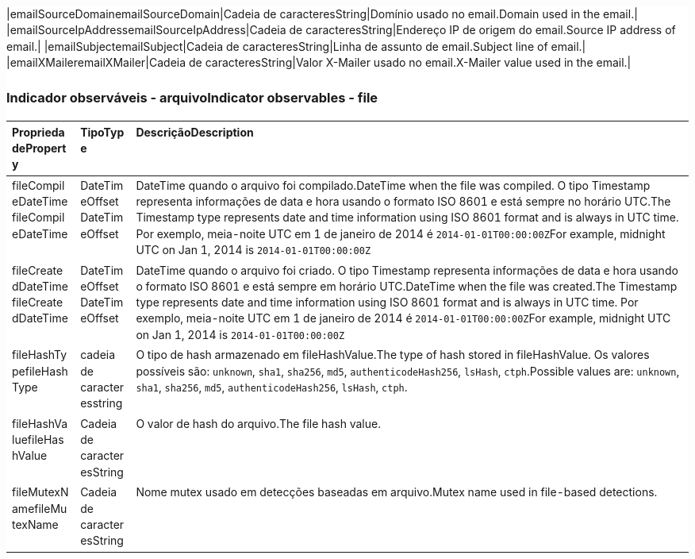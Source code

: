 |<span data-ttu-id="a8596-305">emailSourceDomain</span><span class="sxs-lookup"><span data-stu-id="a8596-305">emailSourceDomain</span></span>|<span data-ttu-id="a8596-306">Cadeia de caracteres</span><span class="sxs-lookup"><span data-stu-id="a8596-306">String</span></span>|<span data-ttu-id="a8596-307">Domínio usado no email.</span><span class="sxs-lookup"><span data-stu-id="a8596-307">Domain used in the email.</span></span>|
|<span data-ttu-id="a8596-308">emailSourceIpAddress</span><span class="sxs-lookup"><span data-stu-id="a8596-308">emailSourceIpAddress</span></span>|<span data-ttu-id="a8596-309">Cadeia de caracteres</span><span class="sxs-lookup"><span data-stu-id="a8596-309">String</span></span>|<span data-ttu-id="a8596-310">Endereço IP de origem do email.</span><span class="sxs-lookup"><span data-stu-id="a8596-310">Source IP address of email.</span></span>|
|<span data-ttu-id="a8596-311">emailSubject</span><span class="sxs-lookup"><span data-stu-id="a8596-311">emailSubject</span></span>|<span data-ttu-id="a8596-312">Cadeia de caracteres</span><span class="sxs-lookup"><span data-stu-id="a8596-312">String</span></span>|<span data-ttu-id="a8596-313">Linha de assunto de email.</span><span class="sxs-lookup"><span data-stu-id="a8596-313">Subject line of email.</span></span>|
|<span data-ttu-id="a8596-314">emailXMailer</span><span class="sxs-lookup"><span data-stu-id="a8596-314">emailXMailer</span></span>|<span data-ttu-id="a8596-315">Cadeia de caracteres</span><span class="sxs-lookup"><span data-stu-id="a8596-315">String</span></span>|<span data-ttu-id="a8596-316">Valor X-Mailer usado no email.</span><span class="sxs-lookup"><span data-stu-id="a8596-316">X-Mailer value used in the email.</span></span>|

### <a name="indicator-observables---file"></a><span data-ttu-id="a8596-317">Indicador observáveis - arquivo</span><span class="sxs-lookup"><span data-stu-id="a8596-317">Indicator observables - file</span></span>

| <span data-ttu-id="a8596-318">Propriedade</span><span class="sxs-lookup"><span data-stu-id="a8596-318">Property</span></span>     | <span data-ttu-id="a8596-319">Tipo</span><span class="sxs-lookup"><span data-stu-id="a8596-319">Type</span></span>        | <span data-ttu-id="a8596-320">Descrição</span><span class="sxs-lookup"><span data-stu-id="a8596-320">Description</span></span> |
|:-------------|:------------|:------------|
|<span data-ttu-id="a8596-321">fileCompileDateTime</span><span class="sxs-lookup"><span data-stu-id="a8596-321">fileCompileDateTime</span></span>|<span data-ttu-id="a8596-322">DateTimeOffset</span><span class="sxs-lookup"><span data-stu-id="a8596-322">DateTimeOffset</span></span>|<span data-ttu-id="a8596-323">DateTime quando o arquivo foi compilado.</span><span class="sxs-lookup"><span data-stu-id="a8596-323">DateTime when the file was compiled.</span></span> <span data-ttu-id="a8596-324">O tipo Timestamp representa informações de data e hora usando o formato ISO 8601 e está sempre no horário UTC.</span><span class="sxs-lookup"><span data-stu-id="a8596-324">The Timestamp type represents date and time information using ISO 8601 format and is always in UTC time.</span></span> <span data-ttu-id="a8596-325">Por exemplo, meia-noite UTC em 1 de janeiro de 2014 é `2014-01-01T00:00:00Z`</span><span class="sxs-lookup"><span data-stu-id="a8596-325">For example, midnight UTC on Jan 1, 2014 is `2014-01-01T00:00:00Z`</span></span>|
|<span data-ttu-id="a8596-326">fileCreatedDateTime</span><span class="sxs-lookup"><span data-stu-id="a8596-326">fileCreatedDateTime</span></span>|<span data-ttu-id="a8596-327">DateTimeOffset</span><span class="sxs-lookup"><span data-stu-id="a8596-327">DateTimeOffset</span></span>| <span data-ttu-id="a8596-328">DateTime quando o arquivo foi criado. O tipo Timestamp representa informações de data e hora usando o formato ISO 8601 e está sempre em horário UTC.</span><span class="sxs-lookup"><span data-stu-id="a8596-328">DateTime when the file was created.The Timestamp type represents date and time information using ISO 8601 format and is always in UTC time.</span></span> <span data-ttu-id="a8596-329">Por exemplo, meia-noite UTC em 1 de janeiro de 2014 é `2014-01-01T00:00:00Z`</span><span class="sxs-lookup"><span data-stu-id="a8596-329">For example, midnight UTC on Jan 1, 2014 is `2014-01-01T00:00:00Z`</span></span>|
|<span data-ttu-id="a8596-330">fileHashType</span><span class="sxs-lookup"><span data-stu-id="a8596-330">fileHashType</span></span>|<span data-ttu-id="a8596-331">cadeia de caracteres</span><span class="sxs-lookup"><span data-stu-id="a8596-331">string</span></span>| <span data-ttu-id="a8596-332">O tipo de hash armazenado em fileHashValue.</span><span class="sxs-lookup"><span data-stu-id="a8596-332">The type of hash stored in fileHashValue.</span></span> <span data-ttu-id="a8596-333">Os valores possíveis são: `unknown`, `sha1`, `sha256`, `md5`, `authenticodeHash256`, `lsHash`, `ctph`.</span><span class="sxs-lookup"><span data-stu-id="a8596-333">Possible values are: `unknown`, `sha1`, `sha256`, `md5`, `authenticodeHash256`, `lsHash`, `ctph`.</span></span>|
|<span data-ttu-id="a8596-334">fileHashValue</span><span class="sxs-lookup"><span data-stu-id="a8596-334">fileHashValue</span></span>|<span data-ttu-id="a8596-335">Cadeia de caracteres</span><span class="sxs-lookup"><span data-stu-id="a8596-335">String</span></span>| <span data-ttu-id="a8596-336">O valor de hash do arquivo.</span><span class="sxs-lookup"><span data-stu-id="a8596-336">The file hash value.</span></span>|
|<span data-ttu-id="a8596-337">fileMutexName</span><span class="sxs-lookup"><span data-stu-id="a8596-337">fileMutexName</span></span>|<span data-ttu-id="a8596-338">Cadeia de caracteres</span><span class="sxs-lookup"><span data-stu-id="a8596-338">String</span></span>| <span data-ttu-id="a8596-339">Nome mutex usado em detecções baseadas em arquivo.</span><span class="sxs-lookup"><span data-stu-id="a8596-339">Mutex name used in file-based detections.</span></span>|